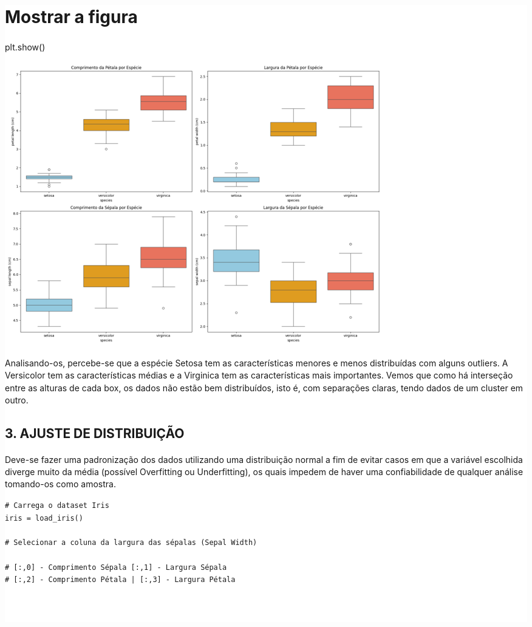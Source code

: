 # Mostrar a figura
plt.show()
</code></pre>

<img src="https://github.com/NicolasAuersvalt/webAppIris/blob/db288a575afb6e404ff4388e71848287c770f5b6/Imagens/4_boxplot_2.png">

Analisando-os, percebe-se que a espécie Setosa tem as características menores e menos distribuídas com alguns outliers. A Versicolor tem as características médias e a Virginica tem as características mais importantes.
Vemos que como há interseção entre as alturas de cada box, os dados não estão bem distribuídos, isto é, com separações claras, tendo dados de um cluster em outro.

## 3. AJUSTE DE DISTRIBUIÇÃO

Deve-se fazer uma padronização dos dados utilizando uma distribuição normal a fim de evitar casos em que a variável escolhida diverge muito da média (possível Overfitting ou Underfitting), os quais impedem de haver uma confiabilidade de qualquer análise tomando-os como amostra.

<pre><code># Carrega o dataset Iris
iris = load_iris()

# Selecionar a coluna da largura das sépalas (Sepal Width)

# [:,0] - Comprimento Sépala [:,1] - Largura Sépala 
# [:,2] - Comprimento Pétala | [:,3] - Largura Pétala
